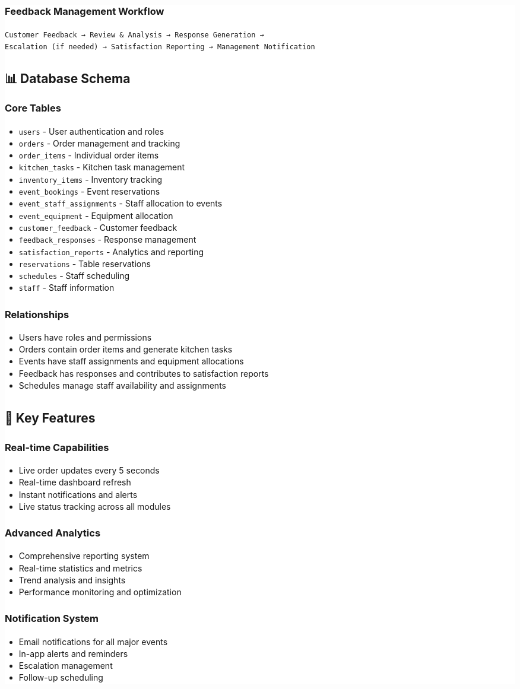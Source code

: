 ### **Feedback Management Workflow**
```
Customer Feedback → Review & Analysis → Response Generation → 
Escalation (if needed) → Satisfaction Reporting → Management Notification
```

## 📊 Database Schema

### **Core Tables**
- `users` - User authentication and roles
- `orders` - Order management and tracking
- `order_items` - Individual order items
- `kitchen_tasks` - Kitchen task management
- `inventory_items` - Inventory tracking
- `event_bookings` - Event reservations
- `event_staff_assignments` - Staff allocation to events
- `event_equipment` - Equipment allocation
- `customer_feedback` - Customer feedback
- `feedback_responses` - Response management
- `satisfaction_reports` - Analytics and reporting
- `reservations` - Table reservations
- `schedules` - Staff scheduling
- `staff` - Staff information

### **Relationships**
- Users have roles and permissions
- Orders contain order items and generate kitchen tasks
- Events have staff assignments and equipment allocations
- Feedback has responses and contributes to satisfaction reports
- Schedules manage staff availability and assignments

## 🚀 Key Features

### **Real-time Capabilities**
- Live order updates every 5 seconds
- Real-time dashboard refresh
- Instant notifications and alerts
- Live status tracking across all modules

### **Advanced Analytics**
- Comprehensive reporting system
- Real-time statistics and metrics
- Trend analysis and insights
- Performance monitoring and optimization

### **Notification System**
- Email notifications for all major events
- In-app alerts and reminders
- Escalation management
- Follow-up scheduling
